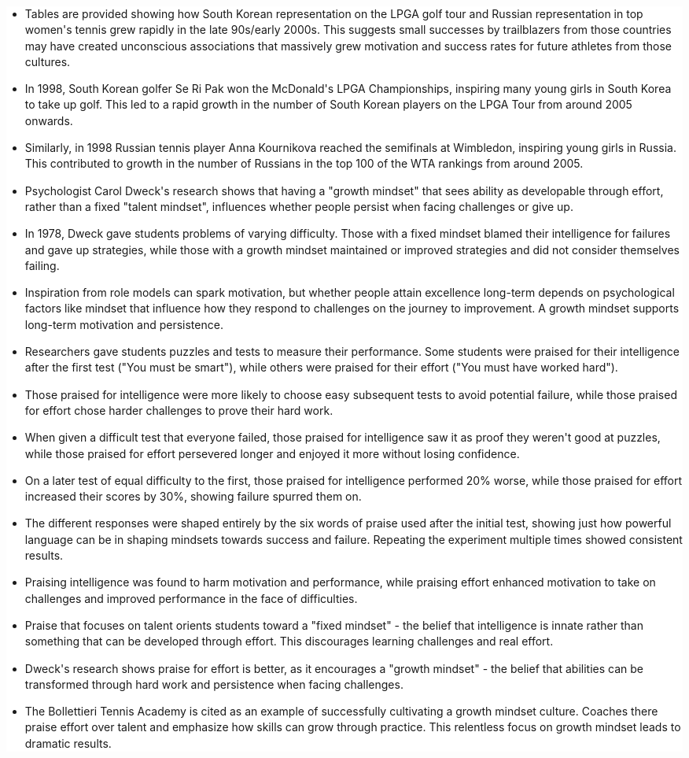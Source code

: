 - Tables are provided showing how South Korean representation on the LPGA golf tour and Russian representation in top women's tennis grew rapidly in the late 90s/early 2000s. This suggests small successes by trailblazers from those countries may have created unconscious associations that massively grew motivation and success rates for future athletes from those cultures.

 

- In 1998, South Korean golfer Se Ri Pak won the McDonald's LPGA Championships, inspiring many young girls in South Korea to take up golf. This led to a rapid growth in the number of South Korean players on the LPGA Tour from around 2005 onwards. 

- Similarly, in 1998 Russian tennis player Anna Kournikova reached the semifinals at Wimbledon, inspiring young girls in Russia. This contributed to growth in the number of Russians in the top 100 of the WTA rankings from around 2005.

- Psychologist Carol Dweck's research shows that having a "growth mindset" that sees ability as developable through effort, rather than a fixed "talent mindset", influences whether people persist when facing challenges or give up.

- In 1978, Dweck gave students problems of varying difficulty. Those with a fixed mindset blamed their intelligence for failures and gave up strategies, while those with a growth mindset maintained or improved strategies and did not consider themselves failing. 

- Inspiration from role models can spark motivation, but whether people attain excellence long-term depends on psychological factors like mindset that influence how they respond to challenges on the journey to improvement. A growth mindset supports long-term motivation and persistence.

 

- Researchers gave students puzzles and tests to measure their performance. Some students were praised for their intelligence after the first test ("You must be smart"), while others were praised for their effort ("You must have worked hard"). 

- Those praised for intelligence were more likely to choose easy subsequent tests to avoid potential failure, while those praised for effort chose harder challenges to prove their hard work. 

- When given a difficult test that everyone failed, those praised for intelligence saw it as proof they weren't good at puzzles, while those praised for effort persevered longer and enjoyed it more without losing confidence. 

- On a later test of equal difficulty to the first, those praised for intelligence performed 20% worse, while those praised for effort increased their scores by 30%, showing failure spurred them on. 

- The different responses were shaped entirely by the six words of praise used after the initial test, showing just how powerful language can be in shaping mindsets towards success and failure. Repeating the experiment multiple times showed consistent results. 

- Praising intelligence was found to harm motivation and performance, while praising effort enhanced motivation to take on challenges and improved performance in the face of difficulties.

 

- Praise that focuses on talent orients students toward a "fixed mindset" - the belief that intelligence is innate rather than something that can be developed through effort. This discourages learning challenges and real effort. 

- Dweck's research shows praise for effort is better, as it encourages a "growth mindset" - the belief that abilities can be transformed through hard work and persistence when facing challenges. 

- The Bollettieri Tennis Academy is cited as an example of successfully cultivating a growth mindset culture. Coaches there praise effort over talent and emphasize how skills can grow through practice. This relentless focus on growth mindset leads to dramatic results.
